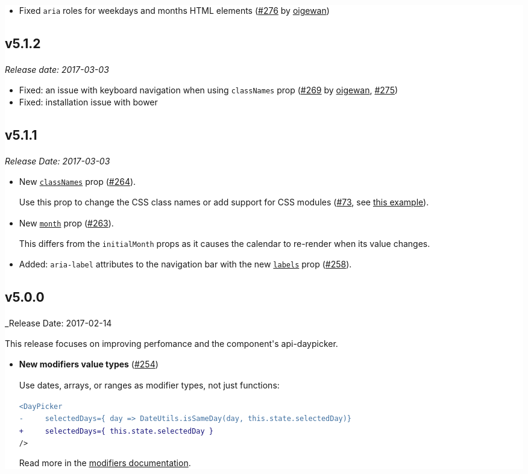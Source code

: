 - Fixed `aria` roles for weekdays and months HTML elements
  ([#276](https://github.com/gpbl/react-day-picker/pull/276) by
  [oigewan](https://github.com/oigewan))

## v5.1.2

_Release date: 2017-03-03_

- Fixed: an issue with keyboard navigation when using `classNames` prop
  ([#269](https://github.com/gpbl/react-day-picker/pull/269) by
  [oigewan](https://github.com/oigewan),
  [#275](https://github.com/gpbl/react-day-picker/pull/275))
- Fixed: installation issue with bower

## v5.1.1

_Release Date: 2017-03-03_

- New
  [`classNames`](http://daypicker.dev/docs/api-daypicker.html#classnames)
  prop ([#264](https://github.com/gpbl/react-day-picker/issues/264)).

  Use this prop to change the CSS class names or add support for CSS modules
  ([#73](https://github.com/gpbl/react-day-picker/issues/73), see
  [this example](http://daypicker.dev/docs/css-modules.html)).

- New [`month`](http://daypicker.dev/docs/api-daypicker.html#month)
  prop ([#263](https://github.com/gpbl/react-day-picker/issues/263)).

  This differs from the `initialMonth` props as it causes the calendar to
  re-render when its value changes.

- Added: `aria-label` attributes to the navigation bar with the new
  [`labels`](http://daypicker.dev/docs/api-daypicker.html#labels) prop
  ([#258](https://github.com/gpbl/react-day-picker/issues/258)).

## v5.0.0

\_Release Date: 2017-02-14

This release focuses on improving perfomance and the component's api-daypicker.

- **New modifiers value types**
  ([#254](https://github.com/gpbl/react-day-picker/issues/254))

  Use dates, arrays, or ranges as modifier types, not just functions:

  ```diff
  <DayPicker
  -     selectedDays={ day => DateUtils.isSameDay(day, this.state.selectedDay)}
  +     selectedDays={ this.state.selectedDay }
  />
  ```

  Read more in the
  [modifiers documentation](http://daypicker.dev/docs/modifiers.html).
